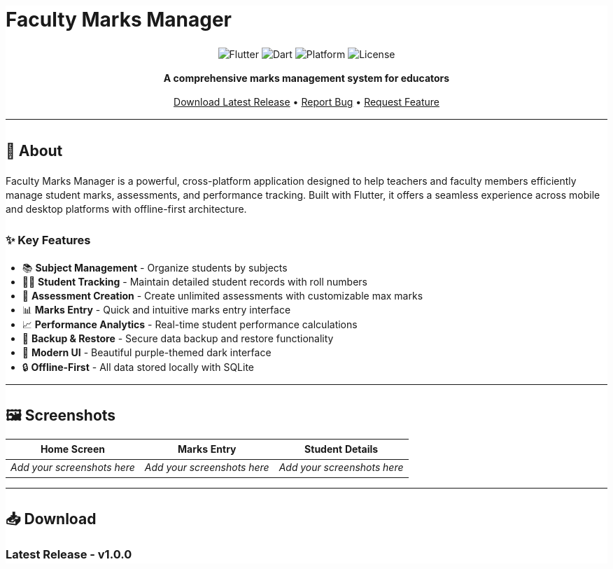 # Faculty Marks Manager

<div align="center">
  
  ![Flutter](https://img.shields.io/badge/Flutter-3.35.6-02569B?logo=flutter)
  ![Dart](https://img.shields.io/badge/Dart-3.0+-0175C2?logo=dart)
  ![Platform](https://img.shields.io/badge/Platform-Android%20%7C%20Windows%20%7C%20Linux%20%7C%20macOS-lightgrey)
  ![License](https://img.shields.io/badge/License-All%20Rights%20Reserved-red)
  
  **A comprehensive marks management system for educators**
  
  [Download Latest Release](../../releases/latest) • [Report Bug](../../issues) • [Request Feature](../../issues)
  
</div>

---

## 📖 About

Faculty Marks Manager is a powerful, cross-platform application designed to help teachers and faculty members efficiently manage student marks, assessments, and performance tracking. Built with Flutter, it offers a seamless experience across mobile and desktop platforms with offline-first architecture.

### ✨ Key Features

- 📚 **Subject Management** - Organize students by subjects
- 👨‍🎓 **Student Tracking** - Maintain detailed student records with roll numbers
- 📝 **Assessment Creation** - Create unlimited assessments with customizable max marks
- 📊 **Marks Entry** - Quick and intuitive marks entry interface
- 📈 **Performance Analytics** - Real-time student performance calculations
- 💾 **Backup & Restore** - Secure data backup and restore functionality
- 🎨 **Modern UI** - Beautiful purple-themed dark interface
- 🔒 **Offline-First** - All data stored locally with SQLite

---

## 🖼️ Screenshots

| Home Screen | Marks Entry | Student Details |
|------------|------------|-----------------|
| *Add your screenshots here* | *Add your screenshots here* | *Add your screenshots here* |

---

## 📥 Download

### Latest Release - v1.0.0
